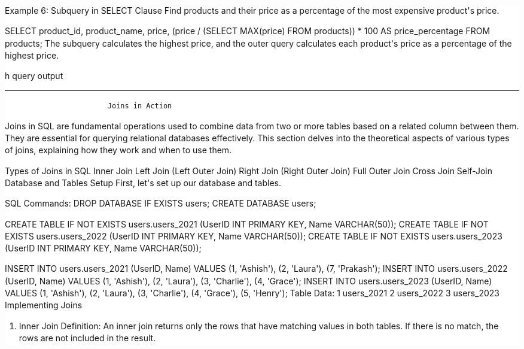 Example 6: Subquery in SELECT Clause
Find products and their price as a percentage of the most expensive product's price.

SELECT product_id, product_name, price,
(price / (SELECT MAX(price) FROM products)) \* 100 AS price_percentage
FROM products;
The subquery calculates the highest price, and the outer query calculates each product's price as a percentage of the highest price.

h
query output

---

    						Joins in Action

Joins in SQL are fundamental operations used to combine data from two or more tables based on a related column between them. They are essential for querying relational databases effectively. This section delves into the theoretical aspects of various types of joins, explaining how they work and when to use them.

Types of Joins in SQL
Inner Join
Left Join (Left Outer Join)
Right Join (Right Outer Join)
Full Outer Join
Cross Join
Self-Join
Database and Tables Setup
First, let's set up our database and tables.

SQL Commands:
DROP DATABASE IF EXISTS users;
CREATE DATABASE users;

CREATE TABLE IF NOT EXISTS users.users_2021 (UserID INT PRIMARY KEY, Name VARCHAR(50));
CREATE TABLE IF NOT EXISTS users.users_2022 (UserID INT PRIMARY KEY, Name VARCHAR(50));
CREATE TABLE IF NOT EXISTS users.users_2023 (UserID INT PRIMARY KEY, Name VARCHAR(50));

INSERT INTO users.users_2021 (UserID, Name) VALUES (1, 'Ashish'), (2, 'Laura'), (7, 'Prakash');
INSERT INTO users.users_2022 (UserID, Name) VALUES (1, 'Ashish'), (2, 'Laura'), (3, 'Charlie'), (4, 'Grace');
INSERT INTO users.users_2023 (UserID, Name) VALUES (1, 'Ashish'), (2, 'Laura'), (3, 'Charlie'), (4, 'Grace'), (5, 'Henry');
Table Data:
1
users_2021
2
users_2022
3
users_2023
Implementing Joins

1. Inner Join
   Definition: An inner join returns only the rows that have matching values in both tables. If there is no match, the rows are not included in the result.

